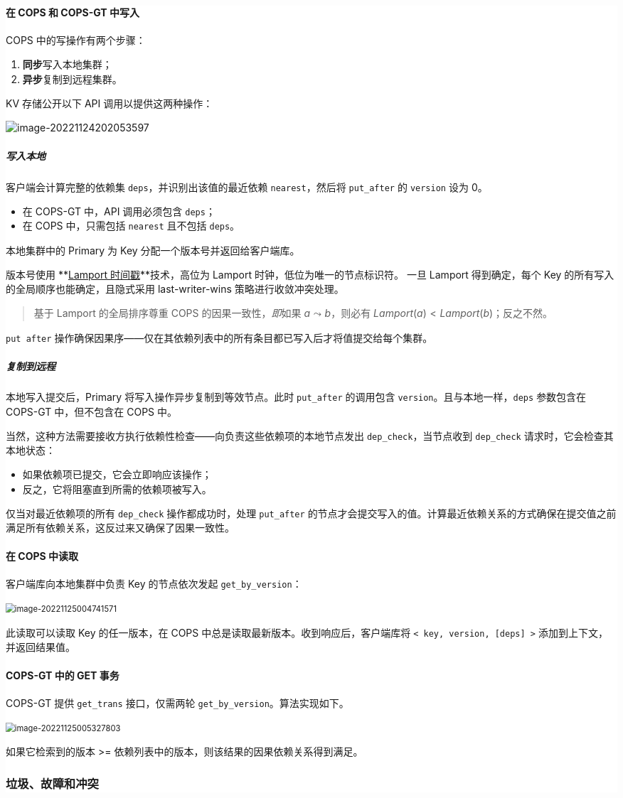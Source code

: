 #### 在 COPS 和 COPS-GT 中写入

COPS 中的写操作有两个步骤：

1. **同步**写入本地集群；
2. **异步**复制到远程集群。

KV 存储公开以下 API 调用以提供这两种操作：

<img src="image-20221124202053597.png" alt="image-20221124202053597" />

##### 写入本地

客户端会计算完整的依赖集 `deps`，并识别出该值的最近依赖 `nearest`，然后将 `put_after` 的 `version` 设为 0。

- 在 COPS-GT 中，API 调用必须包含 `deps`；
- 在 COPS 中，只需包括 `nearest` 且不包括 `deps`。

本地集群中的 Primary 为 Key 分配一个版本号并返回给客户端库。

版本号使用 **[Lamport 时间戳](https://blog.xiaohansong.com/lamport-logic-clock.html)**技术，高位为 Lamport 时钟，低位为唯一的节点标识符。 一旦 Lamport 得到确定，每个 Key 的所有写入的全局顺序也能确定，且隐式采用 last-writer-wins 策略进行收敛冲突处理。

> 基于 Lamport 的全局排序尊重 COPS 的因果一致性，*即*如果 $a\leadsto b$，则必有 $Lamport(a) < Lamport(b)$；反之不然。

`put after` 操作确保因果序——仅在其依赖列表中的所有条目都已写入后才将值提交给每个集群。

##### 复制到远程

本地写入提交后，Primary 将写入操作异步复制到等效节点。此时 `put_after` 的调用包含 `version`。且与本地一样，`deps` 参数包含在 COPS-GT 中，但不包含在 COPS 中。

当然，这种方法需要接收方执行依赖性检查——向负责这些依赖项的本地节点发出 `dep_check`，当节点收到 `dep_check` 请求时，它会检查其本地状态：

- 如果依赖项已提交，它会立即响应该操作；
- 反之，它将阻塞直到所需的依赖项被写入。

仅当对最近依赖项的所有 `dep_check` 操作都成功时，处理 `put_after` 的节点才会提交写入的值。计算最近依赖关系的方式确保在提交值之前满足所有依赖关系，这反过来又确保了因果一致性。

#### 在 COPS 中读取

客户端库向本地集群中负责 Key 的节点依次发起 `get_by_version`：

<img src="image-20221125004741571.png" alt="image-20221125004741571" style="zoom:80%;" />

此读取可以读取 Key 的任一版本，在 COPS 中总是读取最新版本。收到响应后，客户端库将 `< key, version, [deps] >` 添加到上下文，并返回结果值。

#### COPS-GT 中的 GET 事务

COPS-GT 提供 `get_trans` 接口，仅需两轮 `get_by_version`。算法实现如下。

<img src="image-20221125005327803.png" alt="image-20221125005327803" style="zoom:80%;" />

如果它检索到的版本 >= 依赖列表中的版本，则该结果的因果依赖关系得到满足。

### 垃圾、故障和冲突

